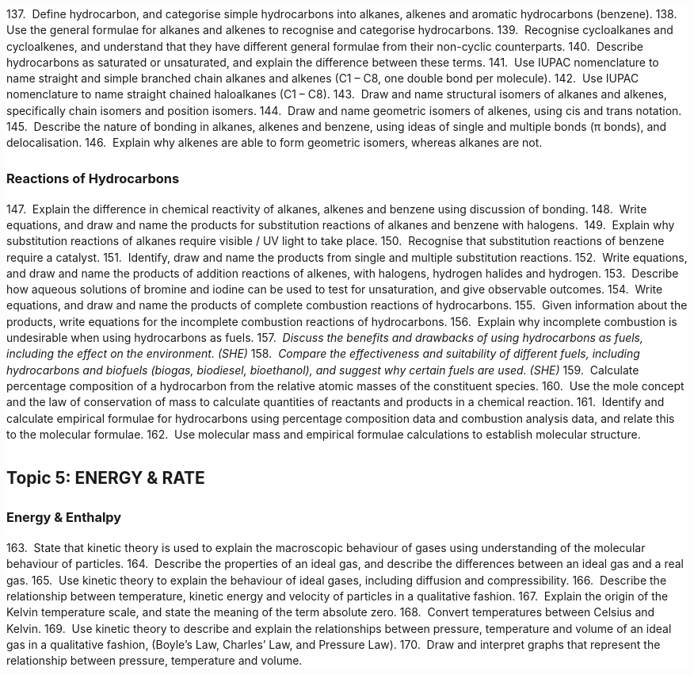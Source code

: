 137.  Define hydrocarbon, and categorise simple hydrocarbons into alkanes, alkenes and aromatic hydrocarbons (benzene). 
138.  Use the general formulae for alkanes and alkenes to recognise and categorise hydrocarbons. 
139.  Recognise cycloalkanes and cycloalkenes, and understand that they have different general formulae from their non-cyclic counterparts. 
140.  Describe hydrocarbons as saturated or unsaturated, and explain the difference between these terms. 
141.  Use IUPAC nomenclature to name straight and simple branched chain alkanes and alkenes (C1 – C8, one double bond per molecule). 
142.  Use IUPAC nomenclature to name straight chained haloalkanes (C1 – C8). 
143.  Draw and name structural isomers of alkanes and alkenes, specifically chain isomers and position isomers. 
144.  Draw and name geometric isomers of alkenes, using cis and trans notation. 
145.  Describe the nature of bonding in alkanes, alkenes and benzene, using ideas of single and multiple bonds (π bonds), and delocalisation. 
146.  Explain why alkenes are able to form geometric isomers, whereas alkanes are not.
### Reactions of Hydrocarbons 
147.  Explain the difference in chemical reactivity of alkanes, alkenes and benzene using discussion of bonding. 
148.  Write equations, and draw and name the products for substitution reactions of alkanes and benzene with halogens.  
149.  Explain why substitution reactions of alkanes require visible / UV light to take place. 
150.  Recognise that substitution reactions of benzene require a catalyst. 
151.  Identify, draw and name the products from single and multiple substitution reactions. 
152.  Write equations, and draw and name the products of addition reactions of alkenes, with halogens, hydrogen halides and hydrogen. 
153.  Describe how aqueous solutions of bromine and iodine can be used to test for unsaturation, and give observable outcomes. 
154.  Write equations, and draw and name the products of complete combustion reactions of hydrocarbons. 
155.  Given information about the products, write equations for the incomplete combustion reactions of hydrocarbons. 
156.  Explain why incomplete combustion is undesirable when using hydrocarbons as fuels. 
157.  _Discuss the benefits and drawbacks of using hydrocarbons as fuels, including the effect on the environment. (SHE)_ 
158.  _Compare the effectiveness and suitability of different fuels, including hydrocarbons and biofuels (biogas, biodiesel, bioethanol), and suggest why certain fuels are used. (SHE)_ 
159.  Calculate percentage composition of a hydrocarbon from the relative atomic masses of the constituent species. 
160.  Use the mole concept and the law of conservation of mass to calculate quantities of reactants and products in a chemical reaction. 
161.  Identify and calculate empirical formulae for hydrocarbons using percentage composition data and combustion analysis data, and relate this to the molecular formulae. 
162.  Use molecular mass and empirical formulae calculations to establish molecular structure.
## **Topic 5: ENERGY & RATE** 
### Energy & Enthalpy 
163.  State that kinetic theory is used to explain the macroscopic behaviour of gases using understanding of the molecular behaviour of particles. 
164.  Describe the properties of an ideal gas, and describe the differences between an ideal gas and a real gas. 
165.  Use kinetic theory to explain the behaviour of ideal gases, including diffusion and compressibility. 
166.  Describe the relationship between temperature, kinetic energy and velocity of particles in a qualitative fashion. 
167.  Explain the origin of the Kelvin temperature scale, and state the meaning of the term absolute zero. 
168.  Convert temperatures between Celsius and Kelvin. 
169.  Use kinetic theory to describe and explain the relationships between pressure, temperature and volume of an ideal gas in a qualitative fashion, (Boyle’s Law, Charles’ Law, and Pressure Law). 
170.  Draw and interpret graphs that represent the relationship between pressure, temperature and volume. 